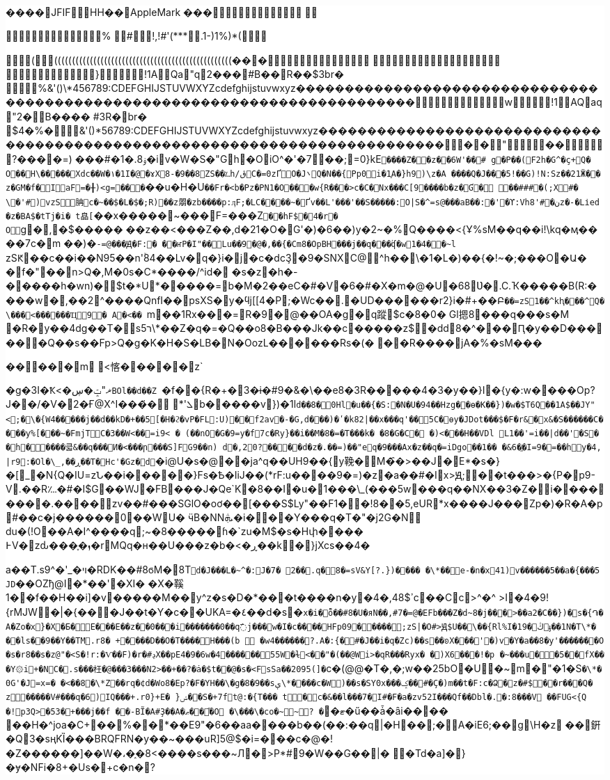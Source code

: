 ���� JFIF  H H  �� AppleMark
�� � 

 
% #!,!#'(\*\*\*.1-)1%)\*(
 
(((((((((((((((((((((((((((((((((((((((((((((((((((���           
        
   } !1AQa"q2���#B��R��$3br� 
%&'()\*456789:CDEFGHIJSTUVWXYZcdefghijstuvwxyz�������������������������������������������������������������������������  w !1AQaq"2�B���� #3R�br�
$4�%�&'()\*56789:CDEFGHIJSTUVWXYZcdefghijstuvwxyz�������������������������������������������������������������������������� ��" ��   ? ����=)
���#�1�.ۏ8�iv�W�S�"Gh�OiO^�'�7��;=0}kE`���� Z��z��6W'��# g�P��(F2h�G^�ҫ+Q�O��H\�����Xdc��W�۱�1I�@�ɤX8-�9��8ZS��؊h /ڨC�=0zҐO�J܌Q�N��{Pp0i� 1֑A�}h9)\z�A ����Q�J���5!��G)!N:Sz��21Ӝ��z�GM�f�IaF=�╂)<g=���`��u�H�U`��Fr�<b�Pz�PN1�O���w{R� ��>c�C�Nx���C[9����b�z�Ɠ�
��###�(;X#�\�'#)vzS䏥c�~��$�L�$�;R)��z朤�zb����p:ӆF;�LC����~�Ґv��L'��  �'��S�����:O|S�^=s@���aB��:�'�ϒ:Vh8'#�نz�-�Lіed �z�BA$� tTj�i� t皛[`��x�����~���F=���Z`��hF$�4�r�O`g�,�$����� �� z��<��� Z��,d�21�O�G'�)�6��)y�2~�%Q����<{Ұ%sM��q��i!\kq�ӎ����7c�m ��)�`-=@���Ԭ�F:�
��ҥP�I"��Lu��9�@�,��{�Cm8�OpBH���j��q���۟ʠ�w1�4��~l`zSԞ��c��i��N95��n'ٞ84��Lv�q�}i� j�c�dcҘ�9�SNXC@^h��\�1�L�)��{�!~�;���O�Ա� �f�"��n>Q�,M�0s�C\*�� ��/^id� �s�z�h$�$-�����h�wn)�$t�\*U\*�����=b�M�2��eC�#�V�6�#�X�m�@�U�68Ʋ�.C.Ҡ�����B(R:����w�,��2^����QnfI��psXS� y�ϥj[[4�P;�Wc��.�UD������r2}i� #+��Բ`��=zS 1��^kԧ���^Q�\���<������Ҵ9�
A�<�� `m��1Rx���=R�9�@��OA�g�q蹤$c�8�0�
Gl摁8���q���s�M �R�y��4dg��T�sר5\*��Z�q�=�Q��o8�B���Jk��c�����z$�dd8�^���Ԥ�y��D������Q��s��Fp>Q�g�K�H�S�LB�N�OozL������Rs�(�
��R���� jA�%�sM���

 �����m
<愘�����ׯz`
 
 �g�3I�Ҟ <�ޜ"ݓ�ڛ`BOl��d��Z
`�f��{R�+�3�ɨ�#9�&�\��e8�3R��\���4�3�y��}I�{y�:w����Op?J��/�V�2�Ғ@X^I���҅� \*'ܠb�����v})�1l`d��8�0Hl�u��{�S:�N�U�94��Hzg��ѳ�K��})�w�$T6Q��1A$��JY"<;�\�{W4�����j��d��kD�+��5[�H�ϩ�vP�FL:U)��f2av�-�G,d���)�ʹ�k82|��x���q'��5C�ɵy�JDοt���$�F�r&�x&�S������C� ���y%[���~�FmjT󎹠C�3��W<��=i9<
� (��nO�G�9=y�f7c�Ry}��i��M�8�=�T���k�
�8�G�C�
 �)<���H��VDl L1��'=i��|d��' �S��h�����큷&��q���И�<���ր���S]FG9� �n)
d�,20?����d�z�.��=)��"eq�9���Ax�z��q�=iDgo��1�� �&6�֦�I=9�=��hy�4,|r9:�Ol�\_,��ڕ��T�Hc'�Gz�d`�i@U�s�@��ja^q��UH9��{y鞔�M�҄�>��J�E\*�s�}�[\_�N{Q�IU=zՆ��i�����}Fs�Ҍ�ӀiJ��(\*rF:u����9�=)�z�a��#�Ix>Ԭ;��t���>�{P�p9-V.��R؊�#�Ι$G��WJ�FB���J�Qe`K�8��I�u�1���\_(���5w���q��NX��3�Z�i��������.����zv��#���SGlO�oơ��[���S$Ly"��F1��!8��5,eUR\*x����J���Zp�)�R�A�p#��c�j������0��WU�
ӵB�NNܞ�i���Y���q�T�"�j2G�N du�(!O��A�I^����q;~�8�����ɦ�`zu�M$�s�Hփ����   ߅V�zԃ� ��֪�ܙ�rMQq�н��U���z�b�<�ڕ��k�}jXcs��4�
 
 a��T.sױ�\_'�^9�RDK��#8ϭM�8T`d� J���L�~^�:J�7� 2��.q�8�=sV&Y[?.})���� �\*��e-�n�x41)v������5��a�{���5JD`��OZђ@I�\*��'�XI�
�X�鞵1��f��H��i]�v�����M��y^z�s�D�\*���t����n�y�4�,4ߴ8$c��Cc>^�^ >Ι�4�9!{rMJW�|�{��𨅹�J��t�Y�c��UΚA=�٤��d�s�`x�i�ȭ��#8�U�яN��,#7�=@�EFb���Z�d~8�j���>��a2�C��})�s�{֏�A�Zo�x}�X�Б�E���E��z��0���i�������0��q߯j���w�I�c����HFp09�����;zS|�O#>Ԭ$U��\��{Rl%I�1ڭ�9ֈ��1N�T\*���ls��9��Y��TM.r8� +����D��O�T����H���(b  �w4������?.A�:{� #�J��i�q�Zc)��s֋ ��ʚX���'�)v�Y�a��8�y'�������O�s�r8��s�z@"�<S�!r:�Ѵ��F)�r�#ڍX��pE4�9�6w�4� �����55W�ɫ<��"�(��@Wi>�qR� ��Ryx�
�)X6���!�p �~���u��5��fX���Y۞i+�NC�.s���枉�@���3���N2>��+��?�ȧ�$t��@�s�<F sSa��2095(]�`c�(@@� T�,�;w��25bO�U�~m�"�1�S`�\*�0G'�J=x=� �<��8�\*Z��rq�¢d�Wo8�Ep?�F�YH��\�g�8�9��sې\*����c�W)��s�SY0x���ݤ��⑓#�Ҫ�)m��t�F:c�Ձ�z�#$��r���Q�z�����V#���q�6)IQ���+.r0}+E� }ݾ��S�+7ft@:�{T��� t�c�&��l���7�I#�F�a�zv52I���Qf��Dbl�.�:8���V
��FUG<{Q�!p3Q>�53�+���j��f
��-BĨ�A#Ҙ��A�ޠ��֞�O �\���\�co�~~?
�`�ޓ �ű��ǡ�ȃi���� ��H�^joa�C+��%��\*��E9"�6��aa����b��(��:��q|�H��;�A�iE6;��g\H�z 
��銒�Q3�sңKȈ���BRQFRN�y��~���uR]5@$�i=���c�@�!�Z������]��W�،�֑�8<����s���~Л�>P\*#9�W��G��|�
׽�Td�a]�}�ɏ�NFi�8+�Us�+c�n�?